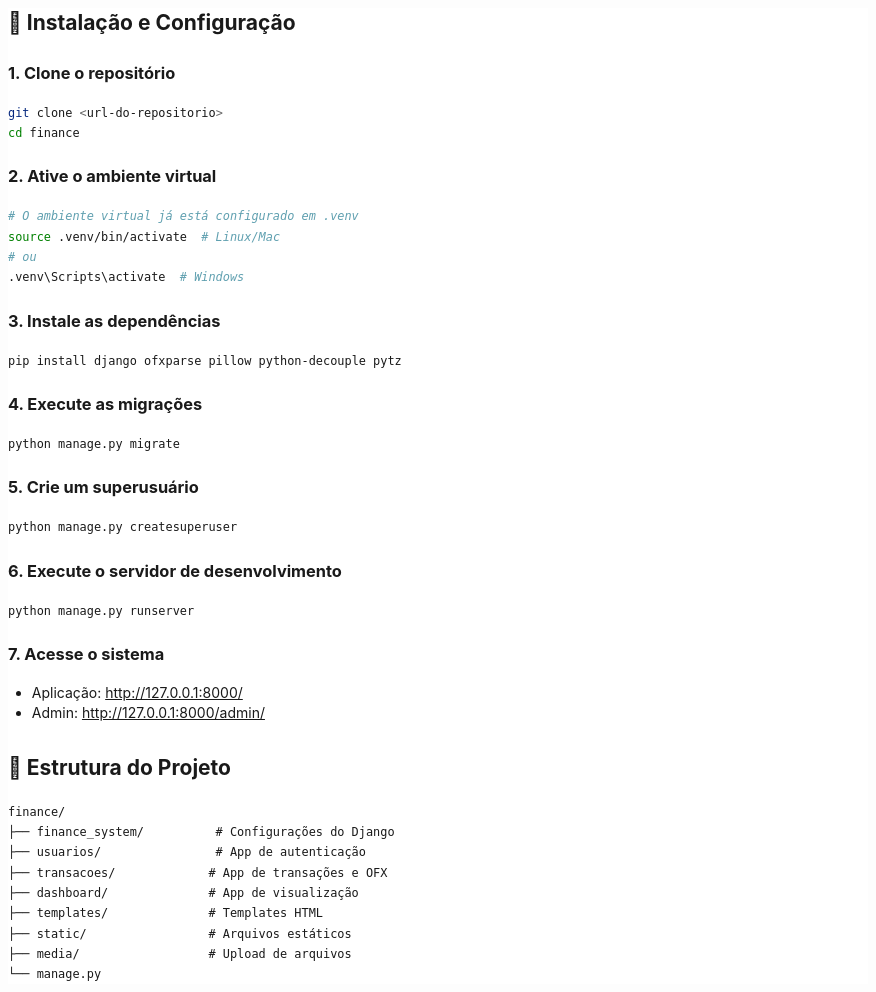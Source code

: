 ## 🔧 Instalação e Configuração

### 1. Clone o repositório
```bash
git clone <url-do-repositorio>
cd finance
```

### 2. Ative o ambiente virtual
```bash
# O ambiente virtual já está configurado em .venv
source .venv/bin/activate  # Linux/Mac
# ou
.venv\Scripts\activate  # Windows
```

### 3. Instale as dependências
```bash
pip install django ofxparse pillow python-decouple pytz
```

### 4. Execute as migrações
```bash
python manage.py migrate
```

### 5. Crie um superusuário
```bash
python manage.py createsuperuser
```

### 6. Execute o servidor de desenvolvimento
```bash
python manage.py runserver
```

### 7. Acesse o sistema
- Aplicação: http://127.0.0.1:8000/
- Admin: http://127.0.0.1:8000/admin/

## 📁 Estrutura do Projeto

```
finance/
├── finance_system/          # Configurações do Django
├── usuarios/                # App de autenticação
├── transacoes/             # App de transações e OFX
├── dashboard/              # App de visualização
├── templates/              # Templates HTML
├── static/                 # Arquivos estáticos
├── media/                  # Upload de arquivos
└── manage.py
```
